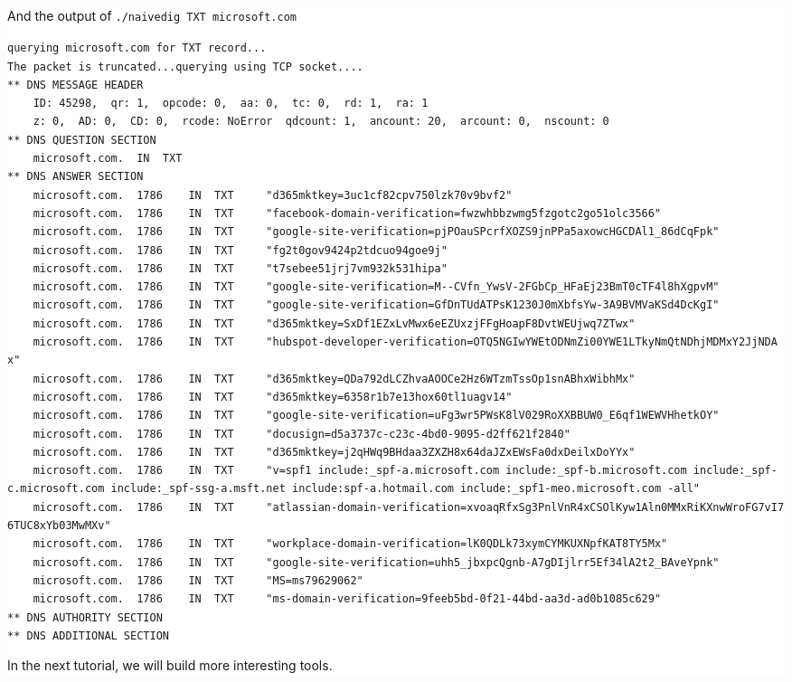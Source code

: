 And the output of `./naivedig TXT microsoft.com`

```text
querying microsoft.com for TXT record...
The packet is truncated...querying using TCP socket....
** DNS MESSAGE HEADER
	ID: 45298,  qr: 1,  opcode: 0,  aa: 0,  tc: 0,  rd: 1,  ra: 1
	z: 0,  AD: 0,  CD: 0,  rcode: NoError  qdcount: 1,  ancount: 20,  arcount: 0,  nscount: 0
** DNS QUESTION SECTION
	microsoft.com.	IN	TXT
** DNS ANSWER SECTION
	microsoft.com.	1786	IN	TXT		"d365mktkey=3uc1cf82cpv750lzk70v9bvf2" 
	microsoft.com.	1786	IN	TXT		"facebook-domain-verification=fwzwhbbzwmg5fzgotc2go51olc3566" 
	microsoft.com.	1786	IN	TXT		"google-site-verification=pjPOauSPcrfXOZS9jnPPa5axowcHGCDAl1_86dCqFpk" 
	microsoft.com.	1786	IN	TXT		"fg2t0gov9424p2tdcuo94goe9j" 
	microsoft.com.	1786	IN	TXT		"t7sebee51jrj7vm932k531hipa" 
	microsoft.com.	1786	IN	TXT		"google-site-verification=M--CVfn_YwsV-2FGbCp_HFaEj23BmT0cTF4l8hXgpvM" 
	microsoft.com.	1786	IN	TXT		"google-site-verification=GfDnTUdATPsK1230J0mXbfsYw-3A9BVMVaKSd4DcKgI" 
	microsoft.com.	1786	IN	TXT		"d365mktkey=SxDf1EZxLvMwx6eEZUxzjFFgHoapF8DvtWEUjwq7ZTwx" 
	microsoft.com.	1786	IN	TXT		"hubspot-developer-verification=OTQ5NGIwYWEtODNmZi00YWE1LTkyNmQtNDhjMDMxY2JjNDAx" 
	microsoft.com.	1786	IN	TXT		"d365mktkey=QDa792dLCZhvaAOOCe2Hz6WTzmTssOp1snABhxWibhMx" 
	microsoft.com.	1786	IN	TXT		"d365mktkey=6358r1b7e13hox60tl1uagv14" 
	microsoft.com.	1786	IN	TXT		"google-site-verification=uFg3wr5PWsK8lV029RoXXBBUW0_E6qf1WEWVHhetkOY" 
	microsoft.com.	1786	IN	TXT		"docusign=d5a3737c-c23c-4bd0-9095-d2ff621f2840" 
	microsoft.com.	1786	IN	TXT		"d365mktkey=j2qHWq9BHdaa3ZXZH8x64daJZxEWsFa0dxDeilxDoYYx" 
	microsoft.com.	1786	IN	TXT		"v=spf1 include:_spf-a.microsoft.com include:_spf-b.microsoft.com include:_spf-c.microsoft.com include:_spf-ssg-a.msft.net include:spf-a.hotmail.com include:_spf1-meo.microsoft.com -all" 
	microsoft.com.	1786	IN	TXT		"atlassian-domain-verification=xvoaqRfxSg3PnlVnR4xCSOlKyw1Aln0MMxRiKXnwWroFG7vI76TUC8xYb03MwMXv" 
	microsoft.com.	1786	IN	TXT		"workplace-domain-verification=lK0QDLk73xymCYMKUXNpfKAT8TY5Mx" 
	microsoft.com.	1786	IN	TXT		"google-site-verification=uhh5_jbxpcQgnb-A7gDIjlrr5Ef34lA2t2_BAveYpnk" 
	microsoft.com.	1786	IN	TXT		"MS=ms79629062" 
	microsoft.com.	1786	IN	TXT		"ms-domain-verification=9feeb5bd-0f21-44bd-aa3d-ad0b1085c629" 
** DNS AUTHORITY SECTION
** DNS ADDITIONAL SECTION
```

In the next tutorial, we will build more interesting tools.




